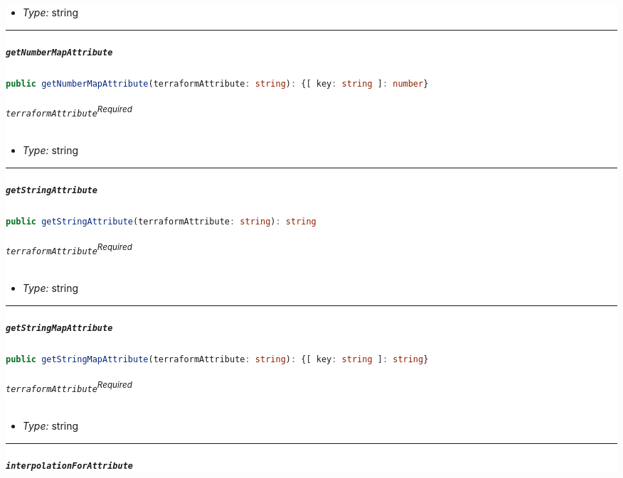 - *Type:* string

---

##### `getNumberMapAttribute` <a name="getNumberMapAttribute" id="rhizo-co-terraform-provider-lacework.dataLaceworkUserProfile.DataLaceworkUserProfile.getNumberMapAttribute"></a>

```typescript
public getNumberMapAttribute(terraformAttribute: string): {[ key: string ]: number}
```

###### `terraformAttribute`<sup>Required</sup> <a name="terraformAttribute" id="rhizo-co-terraform-provider-lacework.dataLaceworkUserProfile.DataLaceworkUserProfile.getNumberMapAttribute.parameter.terraformAttribute"></a>

- *Type:* string

---

##### `getStringAttribute` <a name="getStringAttribute" id="rhizo-co-terraform-provider-lacework.dataLaceworkUserProfile.DataLaceworkUserProfile.getStringAttribute"></a>

```typescript
public getStringAttribute(terraformAttribute: string): string
```

###### `terraformAttribute`<sup>Required</sup> <a name="terraformAttribute" id="rhizo-co-terraform-provider-lacework.dataLaceworkUserProfile.DataLaceworkUserProfile.getStringAttribute.parameter.terraformAttribute"></a>

- *Type:* string

---

##### `getStringMapAttribute` <a name="getStringMapAttribute" id="rhizo-co-terraform-provider-lacework.dataLaceworkUserProfile.DataLaceworkUserProfile.getStringMapAttribute"></a>

```typescript
public getStringMapAttribute(terraformAttribute: string): {[ key: string ]: string}
```

###### `terraformAttribute`<sup>Required</sup> <a name="terraformAttribute" id="rhizo-co-terraform-provider-lacework.dataLaceworkUserProfile.DataLaceworkUserProfile.getStringMapAttribute.parameter.terraformAttribute"></a>

- *Type:* string

---

##### `interpolationForAttribute` <a name="interpolationForAttribute" id="rhizo-co-terraform-provider-lacework.dataLaceworkUserProfile.DataLaceworkUserProfile.interpolationForAttribute"></a>

